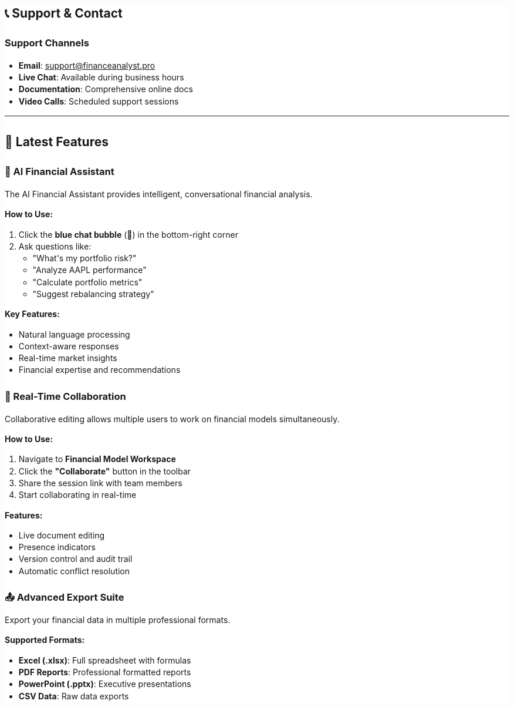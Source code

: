 ## 📞 Support & Contact

### Support Channels
- **Email**: support@financeanalyst.pro
- **Live Chat**: Available during business hours
- **Documentation**: Comprehensive online docs
- **Video Calls**: Scheduled support sessions

---

## 🎯 Latest Features

### 🤖 AI Financial Assistant
The AI Financial Assistant provides intelligent, conversational financial analysis.

**How to Use:**
1. Click the **blue chat bubble** (🤖) in the bottom-right corner
2. Ask questions like:
   - "What's my portfolio risk?"
   - "Analyze AAPL performance"
   - "Calculate portfolio metrics"
   - "Suggest rebalancing strategy"

**Key Features:**
- Natural language processing
- Context-aware responses
- Real-time market insights
- Financial expertise and recommendations

### 🔄 Real-Time Collaboration
Collaborative editing allows multiple users to work on financial models simultaneously.

**How to Use:**
1. Navigate to **Financial Model Workspace**
2. Click the **"Collaborate"** button in the toolbar
3. Share the session link with team members
4. Start collaborating in real-time

**Features:**
- Live document editing
- Presence indicators
- Version control and audit trail
- Automatic conflict resolution

### 📤 Advanced Export Suite
Export your financial data in multiple professional formats.

**Supported Formats:**
- **Excel (.xlsx)**: Full spreadsheet with formulas
- **PDF Reports**: Professional formatted reports
- **PowerPoint (.pptx)**: Executive presentations
- **CSV Data**: Raw data exports
